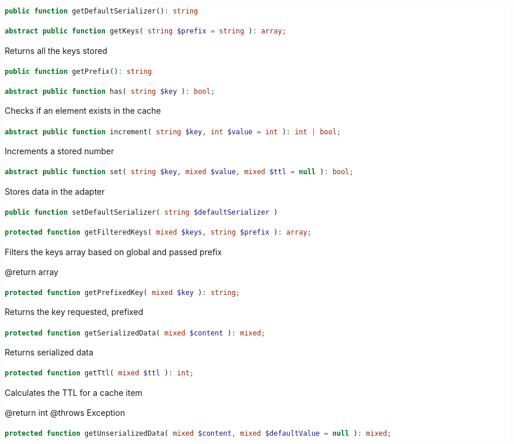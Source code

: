 ```php
public function getDefaultSerializer(): string
```

```php
abstract public function getKeys( string $prefix = string ): array;
```

Returns all the keys stored

```php
public function getPrefix(): string
```

```php
abstract public function has( string $key ): bool;
```

Checks if an element exists in the cache

```php
abstract public function increment( string $key, int $value = int ): int | bool;
```

Increments a stored number

```php
abstract public function set( string $key, mixed $value, mixed $ttl = null ): bool;
```

Stores data in the adapter

```php
public function setDefaultSerializer( string $defaultSerializer )
```

```php
protected function getFilteredKeys( mixed $keys, string $prefix ): array;
```

Filters the keys array based on global and passed prefix

@return array

```php
protected function getPrefixedKey( mixed $key ): string;
```

Returns the key requested, prefixed

```php
protected function getSerializedData( mixed $content ): mixed;
```

Returns serialized data

```php
protected function getTtl( mixed $ttl ): int;
```

Calculates the TTL for a cache item

@return int @throws Exception

```php
protected function getUnserializedData( mixed $content, mixed $defaultValue = null ): mixed;
```
